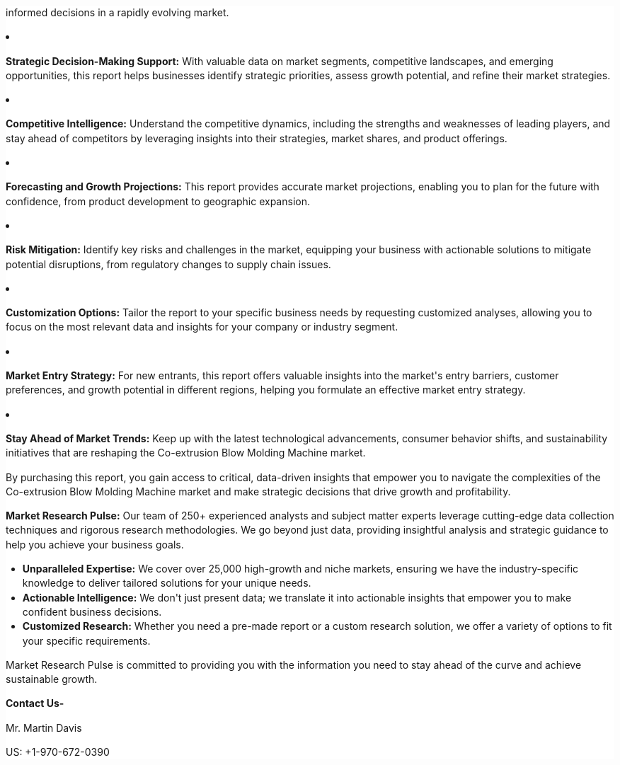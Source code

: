 informed decisions in a rapidly evolving market.</p></li><li><p><strong>Strategic Decision-Making Support:</strong> With valuable data on market segments, competitive landscapes, and emerging opportunities, this report helps businesses identify strategic priorities, assess growth potential, and refine their market strategies.</p></li><li><p><strong>Competitive Intelligence:</strong> Understand the competitive dynamics, including the strengths and weaknesses of leading players, and stay ahead of competitors by leveraging insights into their strategies, market shares, and product offerings.</p></li><li><p><strong>Forecasting and Growth Projections:</strong> This report provides accurate market projections, enabling you to plan for the future with confidence, from product development to geographic expansion.</p></li><li><p><strong>Risk Mitigation:</strong> Identify key risks and challenges in the market, equipping your business with actionable solutions to mitigate potential disruptions, from regulatory changes to supply chain issues.</p></li><li><p><strong>Customization Options:</strong> Tailor the report to your specific business needs by requesting customized analyses, allowing you to focus on the most relevant data and insights for your company or industry segment.</p></li><li><p><strong>Market Entry Strategy:</strong> For new entrants, this report offers valuable insights into the market's entry barriers, customer preferences, and growth potential in different regions, helping you formulate an effective market entry strategy.</p></li><li><p><strong>Stay Ahead of Market Trends:</strong> Keep up with the latest technological advancements, consumer behavior shifts, and sustainability initiatives that are reshaping the Co-extrusion Blow Molding Machine market.</p></li></ol><p>By purchasing this report, you gain access to critical, data-driven insights that empower you to navigate the complexities of the Co-extrusion Blow Molding Machine market and make strategic decisions that drive growth and profitability.</p><p><strong>Market Research Pulse:</strong>&nbsp;Our team of 250+ experienced analysts and subject matter experts leverage cutting-edge data collection techniques and rigorous research methodologies. We go beyond just data, providing insightful analysis and strategic guidance to help you achieve your business goals.</p><ul><li><strong>Unparalleled Expertise:</strong>&nbsp;We cover over 25,000 high-growth and niche markets, ensuring we have the industry-specific knowledge to deliver tailored solutions for your unique needs.</li><li><strong>Actionable Intelligence:</strong>&nbsp;We don't just present data; we translate it into actionable insights that empower you to make confident business decisions.</li><li><strong>Customized Research:</strong>&nbsp;Whether you need a pre-made report or a custom research solution, we offer a variety of options to fit your specific requirements.</li></ul><p>Market Research Pulse is committed to providing you with the information you need to stay ahead of the curve and achieve sustainable growth.</p><p><strong>Contact Us-</strong></p><p>Mr. Martin Davis</p><p>US: +1-970-672-0390</p>
